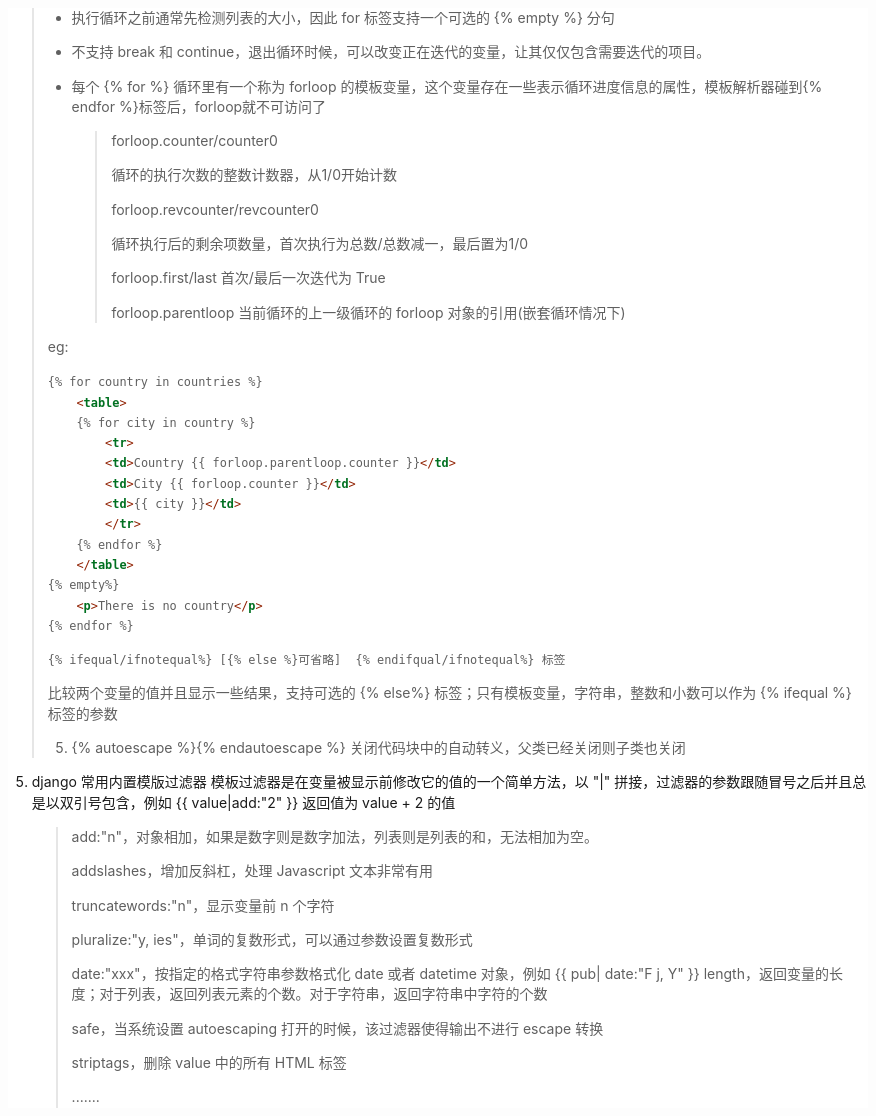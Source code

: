    >
   >    - 执行循环之前通常先检测列表的大小，因此 for 标签支持一个可选的 {% empty %} 分句
   >
   >    - 不支持 break 和 continue，退出循环时候，可以改变正在迭代的变量，让其仅仅包含需要迭代的项目。
   >
   >    - 每个 {% for %} 循环里有一个称为 forloop 的模板变量，这个变量存在一些表示循环进度信息的属性，模板解析器碰到{% endfor %}标签后，forloop就不可访问了
   >
   >      > forloop.counter/counter0
   >      >
   >      > 循环的执行次数的整数计数器，从1/0开始计数
   >      >
   >      > forloop.revcounter/revcounter0
   >      >
   >      > 循环执行后的剩余项数量，首次执行为总数/总数减一，最后置为1/0
   >      >
   >      > forloop.first/last    首次/最后一次迭代为 True
   >      >
   >      > forloop.parentloop    当前循环的上一级循环的 forloop 对象的引用(嵌套循环情况下)
   >
   >    eg:
   >
   >    ```html
   >    {% for country in countries %}
   >    	<table>
   >    	{% for city in country %}
   >    		<tr>
   >    		<td>Country {{ forloop.parentloop.counter }}</td>
   >    		<td>City {{ forloop.counter }}</td>
   >    		<td>{{ city }}</td>
   >    		</tr>
   >    	{% endfor %}
   >    	</table>
   >    {% empty%}
   >    	<p>There is no country</p>
   >    {% endfor %}
   >    ```
   >
   >     {% ifequal/ifnotequal%} [{% else %}可省略]  {% endifqual/ifnotequal%} 标签	
   >
   >    比较两个变量的值并且显示一些结果，支持可选的 {% else%} 标签；只有模板变量，字符串，整数和小数可以作为 {% ifequal %} 标签的参数
   >
   > 5. {% autoescape %}{% endautoescape %} 关闭代码块中的自动转义，父类已经关闭则子类也关闭

5. django 常用内置模版过滤器
   模板过滤器是在变量被显示前修改它的值的一个简单方法，以 "|" 拼接，过滤器的参数跟随冒号之后并且总是以双引号包含，例如 {{ value|add:"2" }} 返回值为 value + 2 的值
   > add:"n"，对象相加，如果是数字则是数字加法，列表则是列表的和，无法相加为空。
   >
   > addslashes，增加反斜杠，处理 Javascript 文本非常有用
   >
   > truncatewords:"n"，显示变量前 n 个字符
   >
   > pluralize:"y, ies"，单词的复数形式，可以通过参数设置复数形式
   >
   > date:"xxx"，按指定的格式字符串参数格式化 date 或者 datetime 对象，例如 {{ pub| date:"F j, Y" }}	length，返回变量的长度；对于列表，返回列表元素的个数。对于字符串，返回字符串中字符的个数
   >
   > safe，当系统设置 autoescaping 打开的时候，该过滤器使得输出不进行 escape 转换
   >
   > striptags，删除 value 中的所有 HTML 标签
   >
   > .......
